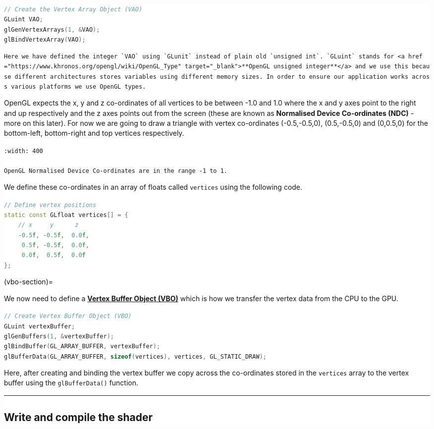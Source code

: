 ```cpp
// Create the Vertex Array Object (VAO)
GLuint VAO;
glGenVertexArrays(1, &VAO);
glBindVertexArray(VAO);
```

```{note}
Here we have defined the integer `VAO` using `GLunit` instead of plain old `unsigned int`. `GLuint` stands for <a href="https://www.khronos.org/opengl/wiki/OpenGL_Type" target="_blank">**OpenGL unsigned integer**</a> and we use this because different architectures stores variables using different memory sizes. In order to ensure our application works across various platforms we use OpenGL types.
```

OpenGL expects the x, y and z co-ordinates of all vertices to be between -1.0 and 1.0 where the x and y axes point to the right and up respectively and the z axes points out from the screen (these are known as **Normalised Device Co-ordinates (NDC)** - more on this later). For now we are going to draw a triangle with vertex co-ordinates (-0.5,-0.5,0), (0.5,-0.5,0) and (0,0.5,0) for the bottom-left, bottom-right and top vertices respectively.

```{figure} ../images/02_opengl_window.svg
:width: 400

OpenGL Normalised Device Co-ordinates are in the range -1 to 1.
```

We define these co-ordinates in an array of floats called `vertices` using the following code.

```cpp
// Define vertex positions
static const GLfloat vertices[] = {
    // x     y      z
    -0.5f, -0.5f,  0.0f,
     0.5f, -0.5f,  0.0f,
     0.0f,  0.5f,  0.0f
};
```

(vbo-section)=

We now need to define a <a href="https://www.khronos.org/opengl/wiki/Vertex_Specification#Vertex_Buffer_Object" target="_blank">**Vertex Buffer Object (VBO)**</a> which is how we transfer the vertex data from the CPU to the GPU.

```cpp
// Create Vertex Buffer Object (VBO)
GLuint vertexBuffer;
glGenBuffers(1, &vertexBuffer);
glBindBuffer(GL_ARRAY_BUFFER, vertexBuffer);
glBufferData(GL_ARRAY_BUFFER, sizeof(vertices), vertices, GL_STATIC_DRAW);
```

Here, after creating and binding the vertex buffer we copy across the co-ordinates stored in the `vertices` array to the vertex buffer using the `glBufferData()` function.

---

## Write and compile the shader

